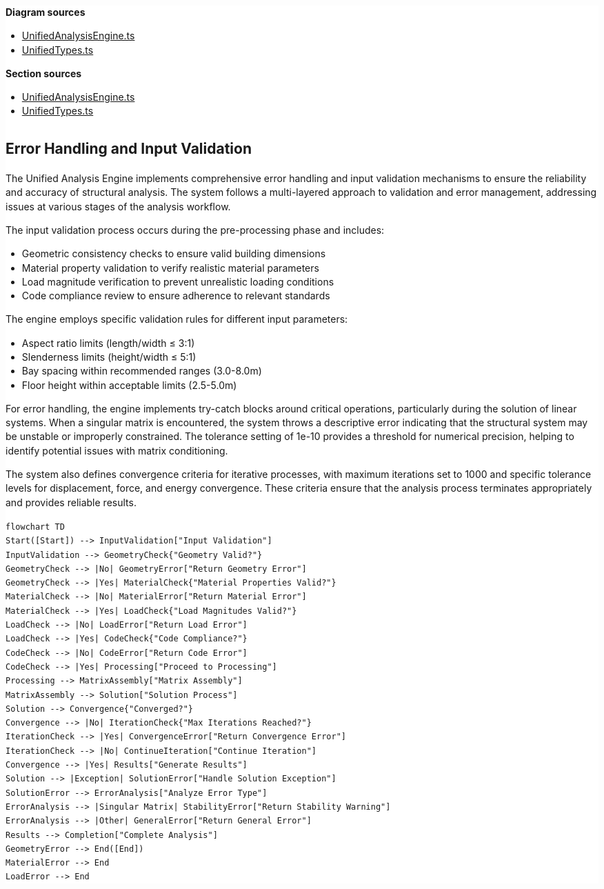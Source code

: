**Diagram sources**
- [UnifiedAnalysisEngine.ts](file://src/structural-analysis/core/UnifiedAnalysisEngine.ts#L177-L634)
- [UnifiedTypes.ts](file://src/structural-analysis/types/UnifiedTypes.ts#L107-L152)

**Section sources**
- [UnifiedAnalysisEngine.ts](file://src/structural-analysis/core/UnifiedAnalysisEngine.ts#L177-L634)
- [UnifiedTypes.ts](file://src/structural-analysis/types/UnifiedTypes.ts#L107-L152)

## Error Handling and Input Validation

The Unified Analysis Engine implements comprehensive error handling and input validation mechanisms to ensure the reliability and accuracy of structural analysis. The system follows a multi-layered approach to validation and error management, addressing issues at various stages of the analysis workflow.

The input validation process occurs during the pre-processing phase and includes:
- Geometric consistency checks to ensure valid building dimensions
- Material property validation to verify realistic material parameters
- Load magnitude verification to prevent unrealistic loading conditions
- Code compliance review to ensure adherence to relevant standards

The engine employs specific validation rules for different input parameters:
- Aspect ratio limits (length/width ≤ 3:1)
- Slenderness limits (height/width ≤ 5:1)
- Bay spacing within recommended ranges (3.0-8.0m)
- Floor height within acceptable limits (2.5-5.0m)

For error handling, the engine implements try-catch blocks around critical operations, particularly during the solution of linear systems. When a singular matrix is encountered, the system throws a descriptive error indicating that the structural system may be unstable or improperly constrained. The tolerance setting of 1e-10 provides a threshold for numerical precision, helping to identify potential issues with matrix conditioning.

The system also defines convergence criteria for iterative processes, with maximum iterations set to 1000 and specific tolerance levels for displacement, force, and energy convergence. These criteria ensure that the analysis process terminates appropriately and provides reliable results.

```mermaid
flowchart TD
Start([Start]) --> InputValidation["Input Validation"]
InputValidation --> GeometryCheck{"Geometry Valid?"}
GeometryCheck --> |No| GeometryError["Return Geometry Error"]
GeometryCheck --> |Yes| MaterialCheck{"Material Properties Valid?"}
MaterialCheck --> |No| MaterialError["Return Material Error"]
MaterialCheck --> |Yes| LoadCheck{"Load Magnitudes Valid?"}
LoadCheck --> |No| LoadError["Return Load Error"]
LoadCheck --> |Yes| CodeCheck{"Code Compliance?"}
CodeCheck --> |No| CodeError["Return Code Error"]
CodeCheck --> |Yes| Processing["Proceed to Processing"]
Processing --> MatrixAssembly["Matrix Assembly"]
MatrixAssembly --> Solution["Solution Process"]
Solution --> Convergence{"Converged?"}
Convergence --> |No| IterationCheck{"Max Iterations Reached?"}
IterationCheck --> |Yes| ConvergenceError["Return Convergence Error"]
IterationCheck --> |No| ContinueIteration["Continue Iteration"]
Convergence --> |Yes| Results["Generate Results"]
Solution --> |Exception| SolutionError["Handle Solution Exception"]
SolutionError --> ErrorAnalysis["Analyze Error Type"]
ErrorAnalysis --> |Singular Matrix| StabilityError["Return Stability Warning"]
ErrorAnalysis --> |Other| GeneralError["Return General Error"]
Results --> Completion["Complete Analysis"]
GeometryError --> End([End])
MaterialError --> End
LoadError --> End
```